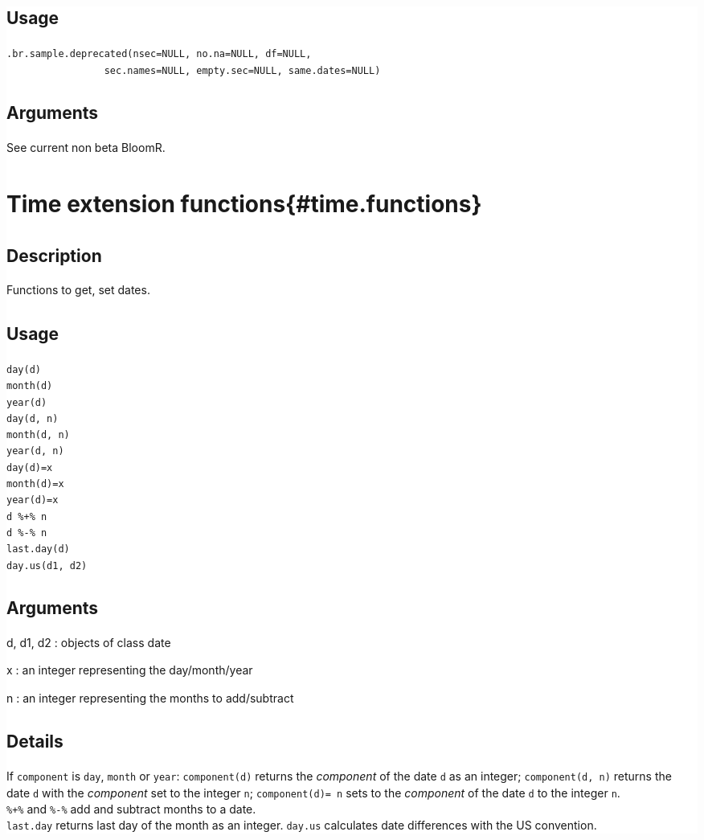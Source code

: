Usage
-----
    .br.sample.deprecated(nsec=NULL, no.na=NULL, df=NULL,
                     sec.names=NULL, empty.sec=NULL, same.dates=NULL)

 
Arguments
---------
See current non beta BloomR.





Time extension functions{#time.functions}
=========================================

Description
------------
Functions to get, set dates.

Usage
-----
    day(d)
    month(d)
    year(d)
    day(d, n)
    month(d, n)
    year(d, n)
    day(d)=x
    month(d)=x
    year(d)=x
    d %+% n
    d %-% n
    last.day(d)
    day.us(d1, d2)

Arguments
---------
d, d1, d2
:   objects of class date  

x
:   an integer representing the day/month/year  

n
:   an integer representing the months to add/subtract


Details
-------
If `component` is `day`, `month` or `year`: `component(d)` returns the *component* of the date `d` as an integer; `component(d, n)` returns the date `d` with the *component* set to the integer `n`; `component(d)= n` sets to the *component* of the date `d` to the integer `n`.  
`%+%` and `%-%` add and subtract months to a date.  
`last.day` returns last day of the month as an integer. `day.us` calculates date differences with the US convention.  
